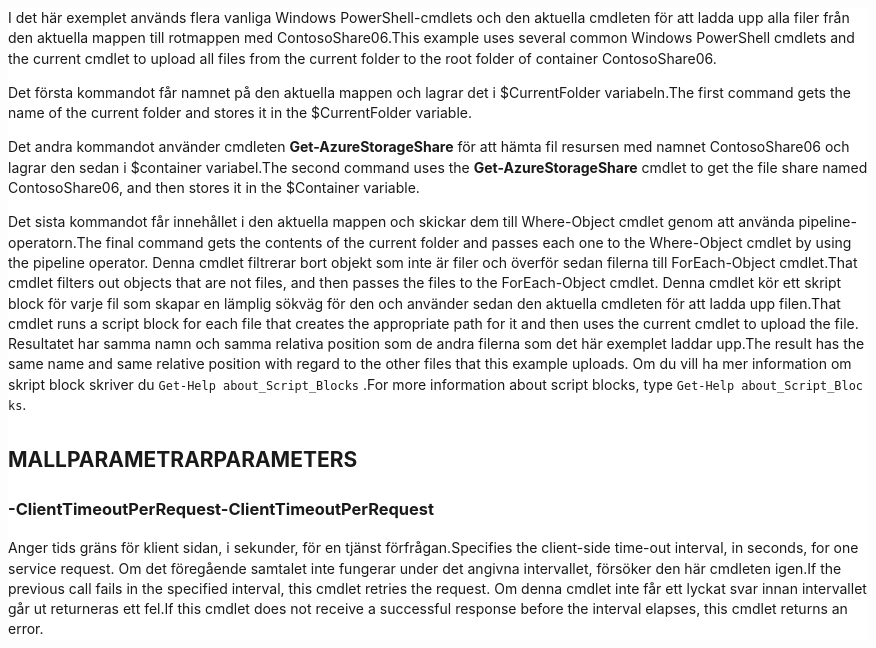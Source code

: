 <span data-ttu-id="cd22f-114">I det här exemplet används flera vanliga Windows PowerShell-cmdlets och den aktuella cmdleten för att ladda upp alla filer från den aktuella mappen till rotmappen med ContosoShare06.</span><span class="sxs-lookup"><span data-stu-id="cd22f-114">This example uses several common Windows PowerShell cmdlets and the current cmdlet to upload all files from the current folder to the root folder of container ContosoShare06.</span></span>

<span data-ttu-id="cd22f-115">Det första kommandot får namnet på den aktuella mappen och lagrar det i $CurrentFolder variabeln.</span><span class="sxs-lookup"><span data-stu-id="cd22f-115">The first command gets the name of the current folder and stores it in the $CurrentFolder variable.</span></span>

<span data-ttu-id="cd22f-116">Det andra kommandot använder cmdleten **Get-AzureStorageShare** för att hämta fil resursen med namnet ContosoShare06 och lagrar den sedan i $container variabel.</span><span class="sxs-lookup"><span data-stu-id="cd22f-116">The second command uses the **Get-AzureStorageShare** cmdlet to get the file share named ContosoShare06, and then stores it in the $Container variable.</span></span>

<span data-ttu-id="cd22f-117">Det sista kommandot får innehållet i den aktuella mappen och skickar dem till Where-Object cmdlet genom att använda pipeline-operatorn.</span><span class="sxs-lookup"><span data-stu-id="cd22f-117">The final command gets the contents of the current folder and passes each one to the Where-Object cmdlet by using the pipeline operator.</span></span>
<span data-ttu-id="cd22f-118">Denna cmdlet filtrerar bort objekt som inte är filer och överför sedan filerna till ForEach-Object cmdlet.</span><span class="sxs-lookup"><span data-stu-id="cd22f-118">That cmdlet filters out objects that are not files, and then passes the files to the ForEach-Object cmdlet.</span></span>
<span data-ttu-id="cd22f-119">Denna cmdlet kör ett skript block för varje fil som skapar en lämplig sökväg för den och använder sedan den aktuella cmdleten för att ladda upp filen.</span><span class="sxs-lookup"><span data-stu-id="cd22f-119">That cmdlet runs a script block for each file that creates the appropriate path for it and then uses the current cmdlet to upload the file.</span></span>
<span data-ttu-id="cd22f-120">Resultatet har samma namn och samma relativa position som de andra filerna som det här exemplet laddar upp.</span><span class="sxs-lookup"><span data-stu-id="cd22f-120">The result has the same name and same relative position with regard to the other files that this example uploads.</span></span>
<span data-ttu-id="cd22f-121">Om du vill ha mer information om skript block skriver du `Get-Help about_Script_Blocks` .</span><span class="sxs-lookup"><span data-stu-id="cd22f-121">For more information about script blocks, type `Get-Help about_Script_Blocks`.</span></span>

## <span data-ttu-id="cd22f-122">MALLPARAMETRAR</span><span class="sxs-lookup"><span data-stu-id="cd22f-122">PARAMETERS</span></span>

### <span data-ttu-id="cd22f-123">-ClientTimeoutPerRequest</span><span class="sxs-lookup"><span data-stu-id="cd22f-123">-ClientTimeoutPerRequest</span></span>
<span data-ttu-id="cd22f-124">Anger tids gräns för klient sidan, i sekunder, för en tjänst förfrågan.</span><span class="sxs-lookup"><span data-stu-id="cd22f-124">Specifies the client-side time-out interval, in seconds, for one service request.</span></span>
<span data-ttu-id="cd22f-125">Om det föregående samtalet inte fungerar under det angivna intervallet, försöker den här cmdleten igen.</span><span class="sxs-lookup"><span data-stu-id="cd22f-125">If the previous call fails in the specified interval, this cmdlet retries the request.</span></span>
<span data-ttu-id="cd22f-126">Om denna cmdlet inte får ett lyckat svar innan intervallet går ut returneras ett fel.</span><span class="sxs-lookup"><span data-stu-id="cd22f-126">If this cmdlet does not receive a successful response before the interval elapses, this cmdlet returns an error.</span></span>
